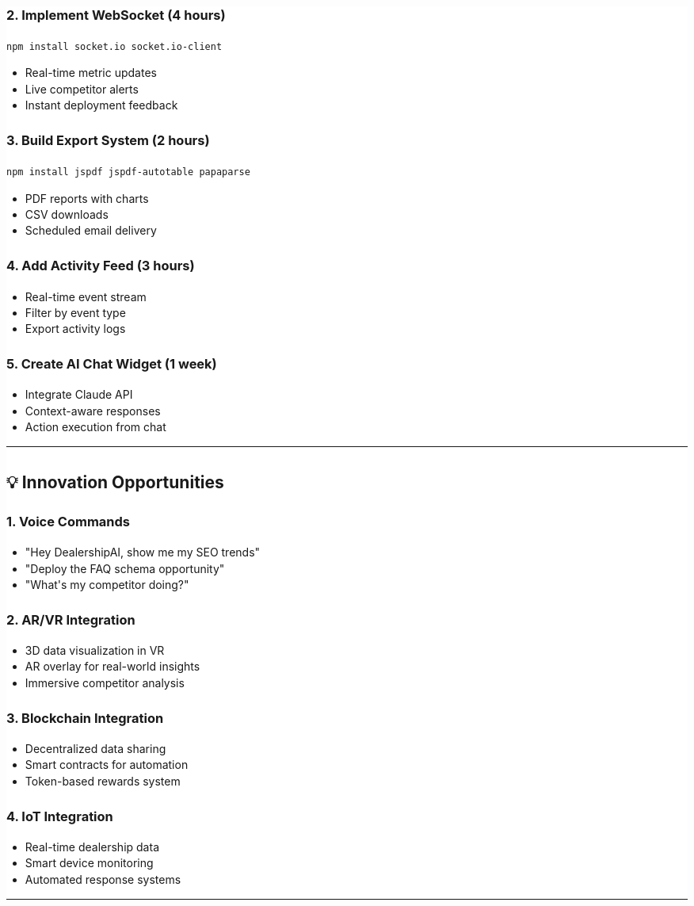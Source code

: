 ### 2. Implement WebSocket (4 hours)
```bash
npm install socket.io socket.io-client
```
- Real-time metric updates
- Live competitor alerts
- Instant deployment feedback

### 3. Build Export System (2 hours)
```bash
npm install jspdf jspdf-autotable papaparse
```
- PDF reports with charts
- CSV downloads
- Scheduled email delivery

### 4. Add Activity Feed (3 hours)
- Real-time event stream
- Filter by event type
- Export activity logs

### 5. Create AI Chat Widget (1 week)
- Integrate Claude API
- Context-aware responses
- Action execution from chat

---

## 💡 Innovation Opportunities

### 1. **Voice Commands**
- "Hey DealershipAI, show me my SEO trends"
- "Deploy the FAQ schema opportunity"
- "What's my competitor doing?"

### 2. **AR/VR Integration**
- 3D data visualization in VR
- AR overlay for real-world insights
- Immersive competitor analysis

### 3. **Blockchain Integration**
- Decentralized data sharing
- Smart contracts for automation
- Token-based rewards system

### 4. **IoT Integration**
- Real-time dealership data
- Smart device monitoring
- Automated response systems

---